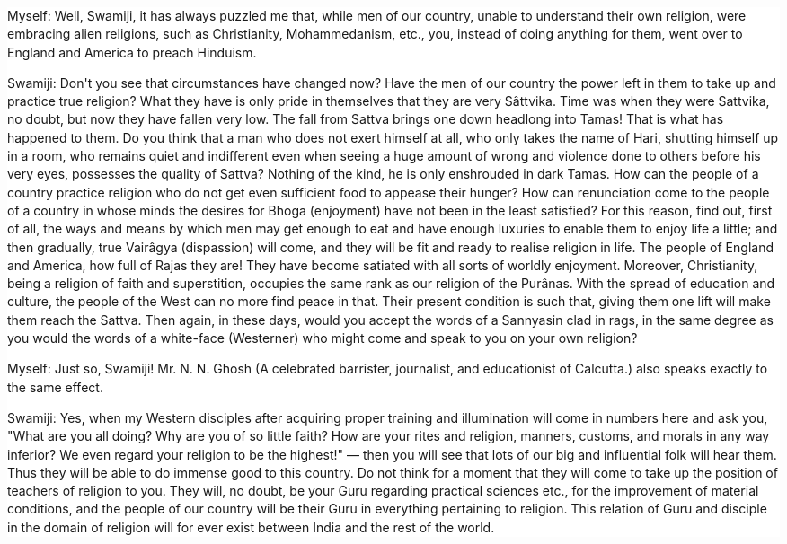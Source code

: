 Myself: Well, Swamiji, it has always puzzled me that, while men of our
country, unable to understand their own religion, were embracing alien
religions, such as Christianity, Mohammedanism, etc., you, instead of
doing anything for them, went over to England and America to preach
Hinduism.

Swamiji: Don't you see that circumstances have changed now? Have the men
of our country the power left in them to take up and practice true
religion? What they have is only pride in themselves that they are very
Sâttvika. Time was when they were Sattvika, no doubt, but now they have
fallen very low. The fall from Sattva brings one down headlong into
Tamas! That is what has happened to them. Do you think that a man who
does not exert himself at all, who only takes the name of Hari, shutting
himself up in a room, who remains quiet and indifferent even when seeing
a huge amount of wrong and violence done to others before his very eyes,
possesses the quality of Sattva? Nothing of the kind, he is only
enshrouded in dark Tamas. How can the people of a country practice
religion who do not get even sufficient food to appease their hunger?
How can renunciation come to the people of a country in whose minds the
desires for Bhoga (enjoyment) have not been in the least satisfied? For
this reason, find out, first of all, the ways and means by which men may
get enough to eat and have enough luxuries to enable them to enjoy life
a little; and then gradually, true Vairâgya (dispassion) will come, and
they will be fit and ready to realise religion in life. The people of
England and America, how full of Rajas they are! They have become
satiated with all sorts of worldly enjoyment. Moreover, Christianity,
being a religion of faith and superstition, occupies the same rank as
our religion of the Purânas. With the spread of education and culture,
the people of the West can no more find peace in that. Their present
condition is such that, giving them one lift will make them reach the
Sattva. Then again, in these days, would you accept the words of a
Sannyasin clad in rags, in the same degree as you would the words of a
white-face (Westerner) who might come and speak to you on your own
religion?

Myself: Just so, Swamiji! Mr. N. N. Ghosh (A celebrated barrister,
journalist, and educationist of Calcutta.) also speaks exactly to the
same effect.

Swamiji: Yes, when my Western disciples after acquiring proper training
and illumination will come in numbers here and ask you, "What are you
all doing? Why are you of so little faith? How are your rites and
religion, manners, customs, and morals in any way inferior? We even
regard your religion to be the highest!" — then you will see that lots
of our big and influential folk will hear them. Thus they will be able
to do immense good to this country. Do not think for a moment that they
will come to take up the position of teachers of religion to you. They
will, no doubt, be your Guru regarding practical sciences etc., for the
improvement of material conditions, and the people of our country will
be their Guru in everything pertaining to religion. This relation of
Guru and disciple in the domain of religion will for ever exist between
India and the rest of the world.
